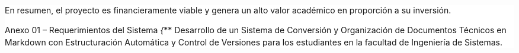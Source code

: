 En resumen, el proyecto es financieramente viable y genera un alto valor académico en proporción a su inversión.

Anexo 01 – Requerimientos del Sistema *{*** Desarrollo de un Sistema de Conversión y Organización de Documentos Técnicos en Markdown con Estructuración Automática y Control de Versiones para los estudiantes en la facultad de Ingeniería de Sistemas.


